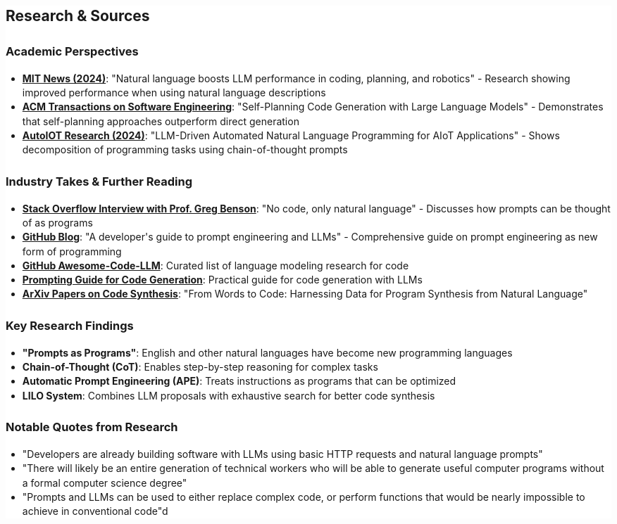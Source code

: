 ## Research & Sources

### Academic Perspectives

- **[MIT News (2024)](https://news.mit.edu/2024/natural-language-boosts-llm-performance-coding-planning-robotics-0501)**: "Natural language boosts LLM performance in coding, planning, and robotics" - Research showing improved performance when using natural language descriptions
- **[ACM Transactions on Software Engineering](https://dl.acm.org/doi/10.1145/3672456)**: "Self-Planning Code Generation with Large Language Models" - Demonstrates that self-planning approaches outperform direct generation
- **[AutoIOT Research (2024)](https://arxiv.org/html/2503.05346)**: "LLM-Driven Automated Natural Language Programming for AIoT Applications" - Shows decomposition of programming tasks using chain-of-thought prompts

### Industry Takes & Further Reading

- **[Stack Overflow Interview with Prof. Greg Benson](https://stackoverflow.blog/2024/11/07/no-code-only-natural-language-q-and-a-on-prompt-engineering-with-professor-greg-benson/)**: "No code, only natural language" - Discusses how prompts can be thought of as programs
- **[GitHub Blog](https://github.blog/ai-and-ml/generative-ai/prompt-engineering-guide-generative-ai-llms/)**: "A developer's guide to prompt engineering and LLMs" - Comprehensive guide on prompt engineering as new form of programming
- **[GitHub Awesome-Code-LLM](https://github.com/codefuse-ai/Awesome-Code-LLM)**: Curated list of language modeling research for code
- **[Prompting Guide for Code Generation](https://www.promptingguide.ai/prompts/coding)**: Practical guide for code generation with LLMs
- **[ArXiv Papers on Code Synthesis](https://ar5iv.labs.arxiv.org/html/2305.01598)**: "From Words to Code: Harnessing Data for Program Synthesis from Natural Language"

### Key Research Findings

- **"Prompts as Programs"**: English and other natural languages have become new programming languages
- **Chain-of-Thought (CoT)**: Enables step-by-step reasoning for complex tasks
- **Automatic Prompt Engineering (APE)**: Treats instructions as programs that can be optimized
- **LILO System**: Combines LLM proposals with exhaustive search for better code synthesis

### Notable Quotes from Research

- "Developers are already building software with LLMs using basic HTTP requests and natural language prompts"
- "There will likely be an entire generation of technical workers who will be able to generate useful computer programs without a formal computer science degree"
- "Prompts and LLMs can be used to either replace complex code, or perform functions that would be nearly impossible to achieve in conventional code"d
